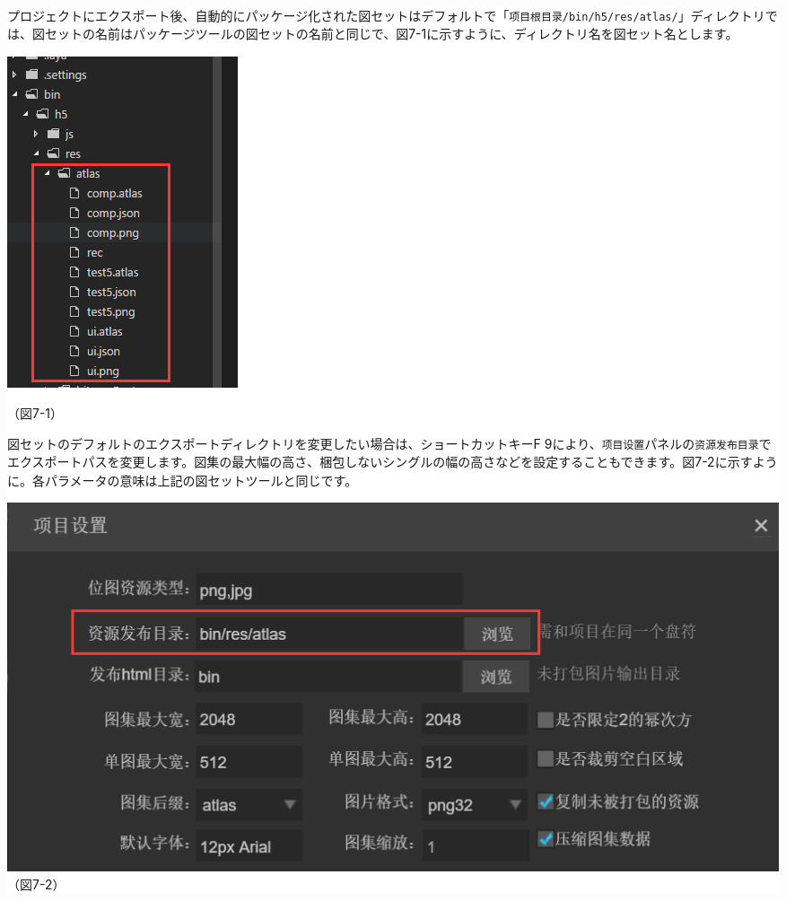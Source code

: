プロジェクトにエクスポート後、自動的にパッケージ化された図セットはデフォルトで「`项目根目录/bin/h5/res/atlas/`」ディレクトリでは、図セットの名前はパッケージツールの図セットの名前と同じで、図7-1に示すように、ディレクトリ名を図セット名とします。

![图7](../../../../LayaAir_JS/IDE/Use_IDE/Atlas/img/7-1.png) 


（図7-1）

図セットのデフォルトのエクスポートディレクトリを変更したい場合は、ショートカットキーF 9により、`项目设置`パネルの`资源发布目录`でエクスポートパスを変更します。図集の最大幅の高さ、梱包しないシングルの幅の高さなどを設定することもできます。図7-2に示すように。各パラメータの意味は上記の図セットツールと同じです。

![图7-2](../../../../LayaAir_JS/IDE/Use_IDE/Atlas/img/7-2.png)（図7-2）

